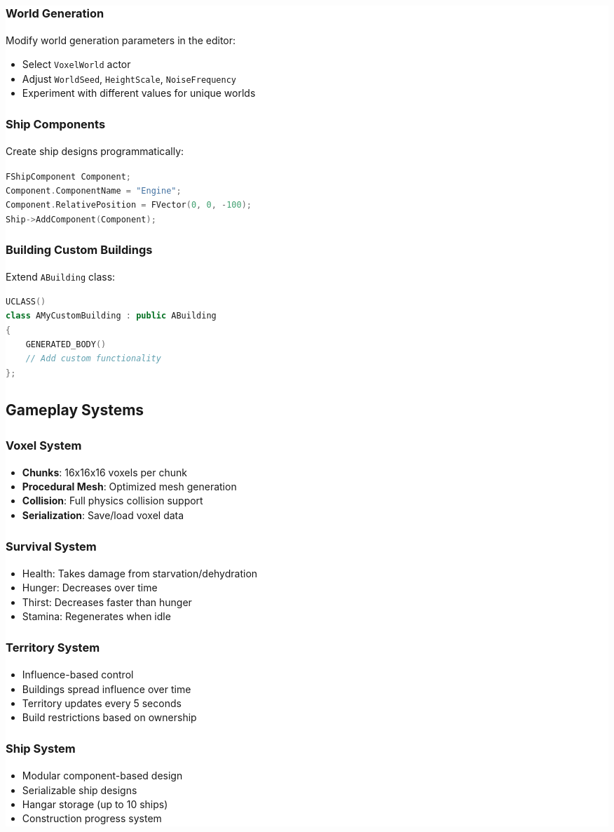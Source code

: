 ### World Generation
Modify world generation parameters in the editor:
- Select `VoxelWorld` actor
- Adjust `WorldSeed`, `HeightScale`, `NoiseFrequency`
- Experiment with different values for unique worlds

### Ship Components
Create ship designs programmatically:
```cpp
FShipComponent Component;
Component.ComponentName = "Engine";
Component.RelativePosition = FVector(0, 0, -100);
Ship->AddComponent(Component);
```

### Building Custom Buildings
Extend `ABuilding` class:
```cpp
UCLASS()
class AMyCustomBuilding : public ABuilding
{
    GENERATED_BODY()
    // Add custom functionality
};
```

## Gameplay Systems

### Voxel System
- **Chunks**: 16x16x16 voxels per chunk
- **Procedural Mesh**: Optimized mesh generation
- **Collision**: Full physics collision support
- **Serialization**: Save/load voxel data

### Survival System
- Health: Takes damage from starvation/dehydration
- Hunger: Decreases over time
- Thirst: Decreases faster than hunger
- Stamina: Regenerates when idle

### Territory System
- Influence-based control
- Buildings spread influence over time
- Territory updates every 5 seconds
- Build restrictions based on ownership

### Ship System
- Modular component-based design
- Serializable ship designs
- Hangar storage (up to 10 ships)
- Construction progress system
